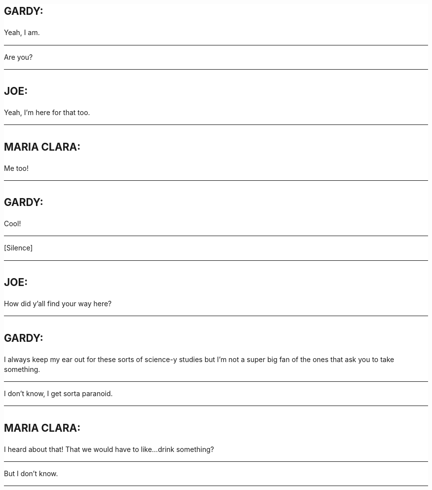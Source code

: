 
## GARDY: 
Yeah, I am.

---

Are you?

---

## JOE: 
Yeah, I’m here for that too.

---

## MARIA CLARA:
Me too!

---

## GARDY:
Cool!

---

[Silence]

---

## JOE: 
How did y’all find your way here?

---

## GARDY:
I always keep my ear out for these sorts of science-y studies but I’m not a super big fan of the ones that ask you to take something.

---

I don’t know, I get sorta paranoid.

---

## MARIA CLARA:
I heard about that! That we would have to like…drink something?

---

But I don’t know.

---

[//]: # (title settings—give the play a title and author name)
[//]: # (color settings—replace "character-_____" with a character name)
[//]: # (list of colors)
[//]: # (list of characters, in color)